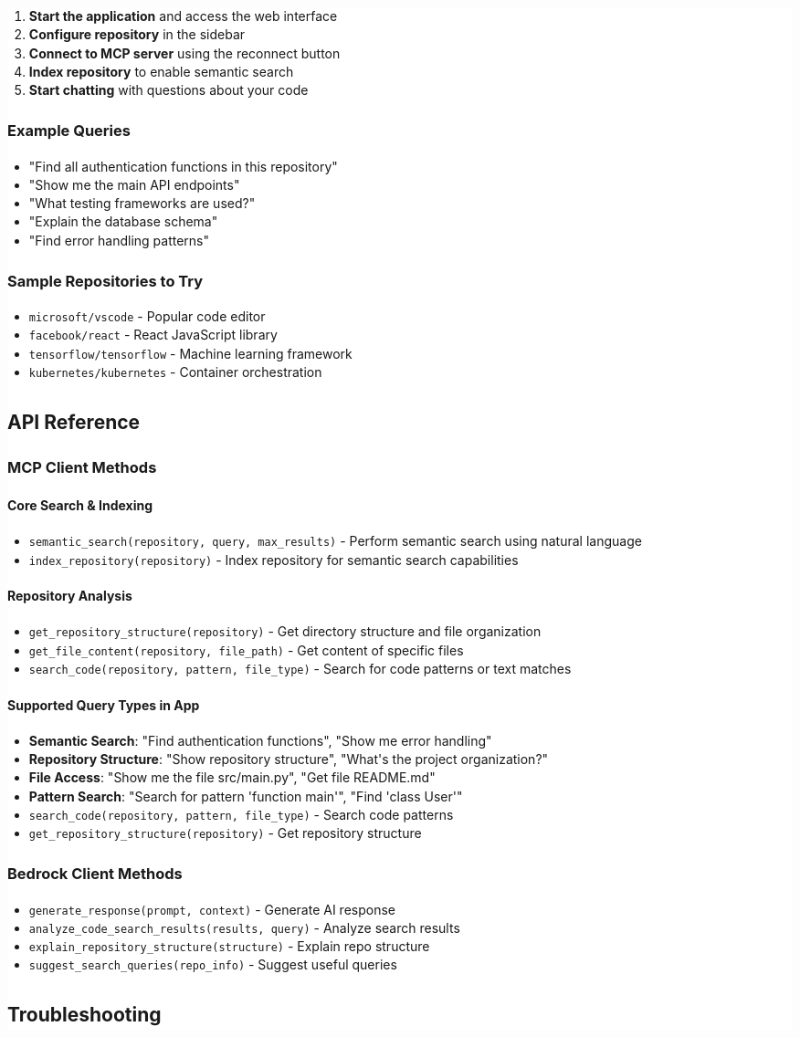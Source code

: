 1. **Start the application** and access the web interface
2. **Configure repository** in the sidebar
3. **Connect to MCP server** using the reconnect button
4. **Index repository** to enable semantic search
5. **Start chatting** with questions about your code

### Example Queries

- "Find all authentication functions in this repository"
- "Show me the main API endpoints"
- "What testing frameworks are used?"
- "Explain the database schema"
- "Find error handling patterns"

### Sample Repositories to Try

- `microsoft/vscode` - Popular code editor
- `facebook/react` - React JavaScript library  
- `tensorflow/tensorflow` - Machine learning framework
- `kubernetes/kubernetes` - Container orchestration

## API Reference

### MCP Client Methods

#### Core Search & Indexing
- `semantic_search(repository, query, max_results)` - Perform semantic search using natural language
- `index_repository(repository)` - Index repository for semantic search capabilities

#### Repository Analysis  
- `get_repository_structure(repository)` - Get directory structure and file organization
- `get_file_content(repository, file_path)` - Get content of specific files
- `search_code(repository, pattern, file_type)` - Search for code patterns or text matches

#### Supported Query Types in App
- **Semantic Search**: "Find authentication functions", "Show me error handling"
- **Repository Structure**: "Show repository structure", "What's the project organization?"
- **File Access**: "Show me the file src/main.py", "Get file README.md"
- **Pattern Search**: "Search for pattern 'function main'", "Find 'class User'"
- `search_code(repository, pattern, file_type)` - Search code patterns
- `get_repository_structure(repository)` - Get repository structure

### Bedrock Client Methods

- `generate_response(prompt, context)` - Generate AI response
- `analyze_code_search_results(results, query)` - Analyze search results
- `explain_repository_structure(structure)` - Explain repo structure
- `suggest_search_queries(repo_info)` - Suggest useful queries

## Troubleshooting
